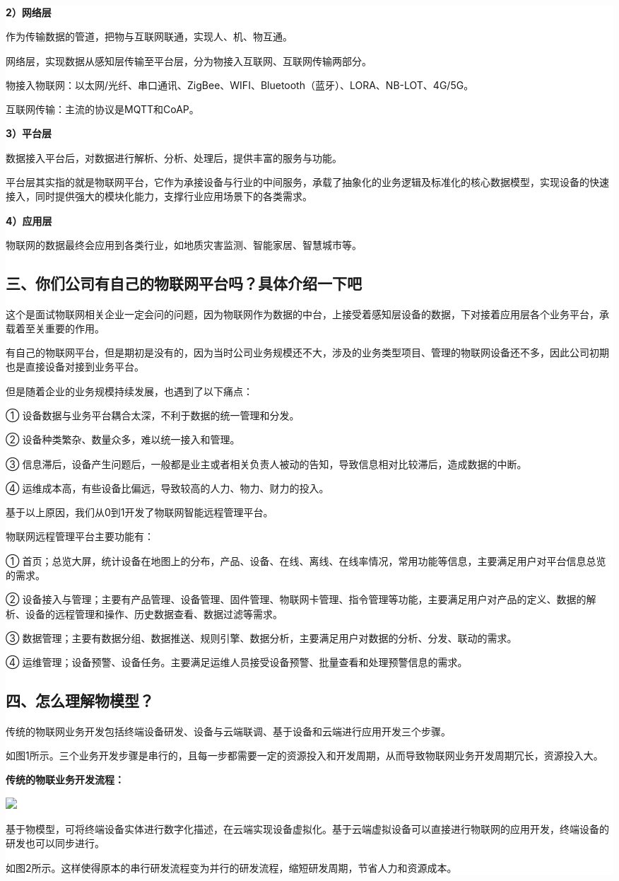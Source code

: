 **2）网络层**

作为传输数据的管道，把物与互联网联通，实现人、机、物互通。

网络层，实现数据从感知层传输至平台层，分为物接入互联网、互联网传输两部分。

物接入物联网：以太网/光纤、串口通讯、ZigBee、WIFI、Bluetooth（蓝牙）、LORA、NB-LOT、4G/5G。

互联网传输：主流的协议是MQTT和CoAP。

**3）平台层**

数据接入平台后，对数据进行解析、分析、处理后，提供丰富的服务与功能。

平台层其实指的就是物联网平台，它作为承接设备与行业的中间服务，承载了抽象化的业务逻辑及标准化的核心数据模型，实现设备的快速接入，同时提供强大的模块化能力，支撑行业应用场景下的各类需求。

**4）应用层**

物联网的数据最终会应用到各类行业，如地质灾害监测、智能家居、智慧城市等。

## 三、你们公司有自己的物联网平台吗？具体介绍一下吧

这个是面试物联网相关企业一定会问的问题，因为物联网作为数据的中台，上接受着感知层设备的数据，下对接着应用层各个业务平台，承载着至关重要的作用。

有自己的物联网平台，但是期初是没有的，因为当时公司业务规模还不大，涉及的业务类型项目、管理的物联网设备还不多，因此公司初期也是直接设备对接到业务平台。

但是随着企业的业务规模持续发展，也遇到了以下痛点：

① 设备数据与业务平台耦合太深，不利于数据的统一管理和分发。

② 设备种类繁杂、数量众多，难以统一接入和管理。

③ 信息滞后，设备产生问题后，一般都是业主或者相关负责人被动的告知，导致信息相对比较滞后，造成数据的中断。

④ 运维成本高，有些设备比偏远，导致较高的人力、物力、财力的投入。

基于以上原因，我们从0到1开发了物联网智能远程管理平台。

物联网远程管理平台主要功能有：

① 首页；总览大屏，统计设备在地图上的分布，产品、设备、在线、离线、在线率情况，常用功能等信息，主要满足用户对平台信息总览的需求。

② 设备接入与管理；主要有产品管理、设备管理、固件管理、物联网卡管理、指令管理等功能，主要满足用户对产品的定义、数据的解析、设备的远程管理和操作、历史数据查看、数据过滤等需求。

③ 数据管理；主要有数据分组、数据推送、规则引擎、数据分析，主要满足用户对数据的分析、分发、联动的需求。

④ 运维管理；设备预警、设备任务。主要满足运维人员接受设备预警、批量查看和处理预警信息的需求。

## 四、怎么理解物模型？

传统的物联网业务开发包括终端设备研发、设备与云端联调、基于设备和云端进行应用开发三个步骤。

如图1所示。三个业务开发步骤是串行的，且每一步都需要一定的资源投入和开发周期，从而导致物联网业务开发周期冗长，资源投入大。

**传统的物联业务开发流程：**

![](https://image.woshipm.com/wp-files/2024/05/3pHAr339STTeI5Gk8FGk.png)

基于物模型，可将终端设备实体进行数字化描述，在云端实现设备虚拟化。基于云端虚拟设备可以直接进行物联网的应用开发，终端设备的研发也可以同步进行。

如图2所示。这样使得原本的串行研发流程变为并行的研发流程，缩短研发周期，节省人力和资源成本。
